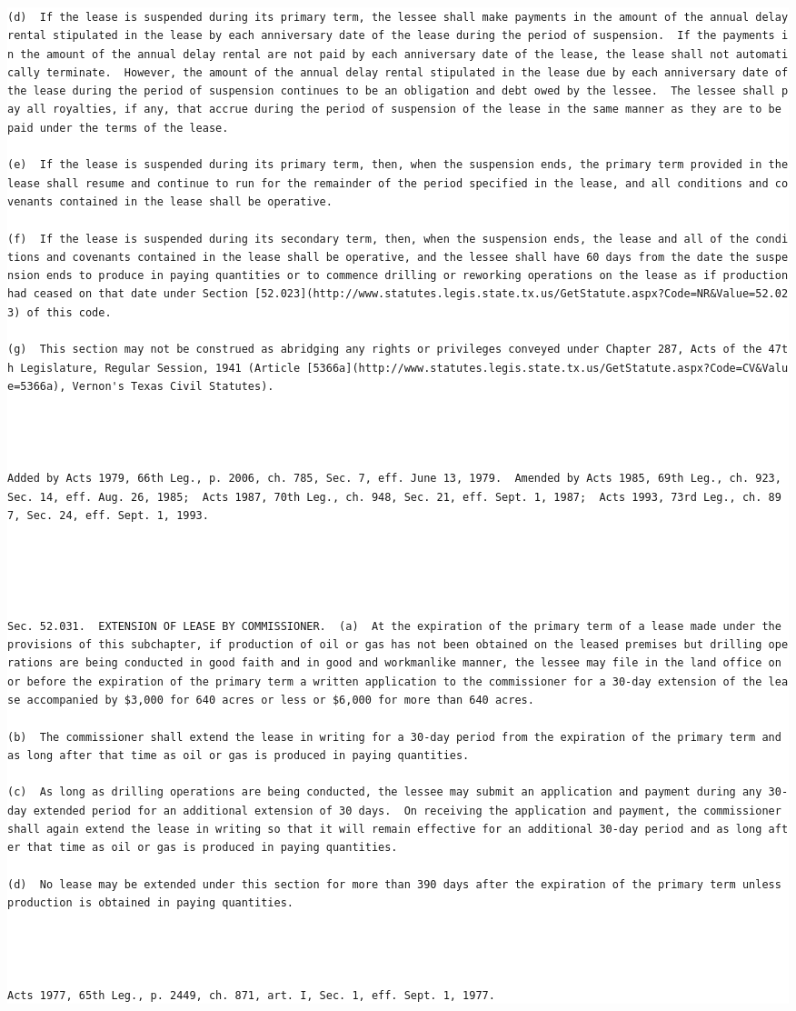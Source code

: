     (d)  If the lease is suspended during its primary term, the lessee shall make payments in the amount of the annual delay rental stipulated in the lease by each anniversary date of the lease during the period of suspension.  If the payments in the amount of the annual delay rental are not paid by each anniversary date of the lease, the lease shall not automatically terminate.  However, the amount of the annual delay rental stipulated in the lease due by each anniversary date of the lease during the period of suspension continues to be an obligation and debt owed by the lessee.  The lessee shall pay all royalties, if any, that accrue during the period of suspension of the lease in the same manner as they are to be paid under the terms of the lease.
    
    (e)  If the lease is suspended during its primary term, then, when the suspension ends, the primary term provided in the lease shall resume and continue to run for the remainder of the period specified in the lease, and all conditions and covenants contained in the lease shall be operative.
    
    (f)  If the lease is suspended during its secondary term, then, when the suspension ends, the lease and all of the conditions and covenants contained in the lease shall be operative, and the lessee shall have 60 days from the date the suspension ends to produce in paying quantities or to commence drilling or reworking operations on the lease as if production had ceased on that date under Section [52.023](http://www.statutes.legis.state.tx.us/GetStatute.aspx?Code=NR&Value=52.023) of this code.
    
    (g)  This section may not be construed as abridging any rights or privileges conveyed under Chapter 287, Acts of the 47th Legislature, Regular Session, 1941 (Article [5366a](http://www.statutes.legis.state.tx.us/GetStatute.aspx?Code=CV&Value=5366a), Vernon's Texas Civil Statutes).
    
    
    
    
    Added by Acts 1979, 66th Leg., p. 2006, ch. 785, Sec. 7, eff. June 13, 1979.  Amended by Acts 1985, 69th Leg., ch. 923, Sec. 14, eff. Aug. 26, 1985;  Acts 1987, 70th Leg., ch. 948, Sec. 21, eff. Sept. 1, 1987;  Acts 1993, 73rd Leg., ch. 897, Sec. 24, eff. Sept. 1, 1993.
    
    
    
    
    
    Sec. 52.031.  EXTENSION OF LEASE BY COMMISSIONER.  (a)  At the expiration of the primary term of a lease made under the provisions of this subchapter, if production of oil or gas has not been obtained on the leased premises but drilling operations are being conducted in good faith and in good and workmanlike manner, the lessee may file in the land office on or before the expiration of the primary term a written application to the commissioner for a 30-day extension of the lease accompanied by $3,000 for 640 acres or less or $6,000 for more than 640 acres.
    
    (b)  The commissioner shall extend the lease in writing for a 30-day period from the expiration of the primary term and as long after that time as oil or gas is produced in paying quantities.
    
    (c)  As long as drilling operations are being conducted, the lessee may submit an application and payment during any 30-day extended period for an additional extension of 30 days.  On receiving the application and payment, the commissioner shall again extend the lease in writing so that it will remain effective for an additional 30-day period and as long after that time as oil or gas is produced in paying quantities.
    
    (d)  No lease may be extended under this section for more than 390 days after the expiration of the primary term unless production is obtained in paying quantities.
    
    
    
    
    Acts 1977, 65th Leg., p. 2449, ch. 871, art. I, Sec. 1, eff. Sept. 1, 1977.
    
    
    
    